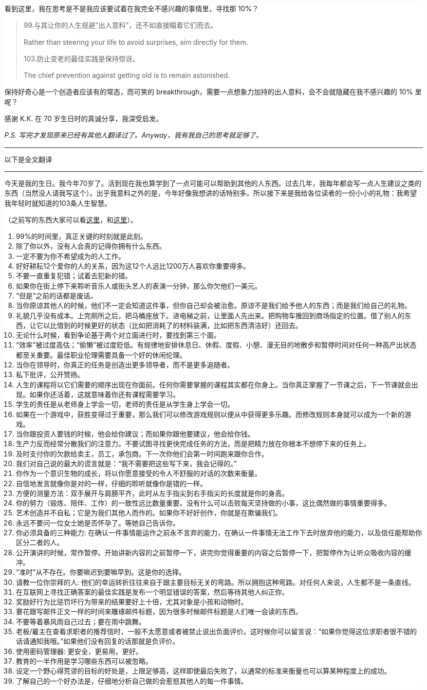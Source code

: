 看到这里，我在思考是不是我应该要试着在我完全不感兴趣的事情里，寻找那 10%？

> 99.与其让你的人生规避“出人意料”，还不如直接瞄着它们而去。  
> 
> Rather than steering your life to avoid surprises, aim directly for them.  
> 
> 103.防止变老的最佳实践是保持惊讶。  
> 
> The chief prevention against getting old is to remain astonished.

保持好奇心是一个创造者应该有的常态，而可笑的 breakthrough，需要一点想象力加持的出人意料，会不会就隐藏在我不感兴趣的 10% 里呢？

感谢 K.K. 在 70 岁生日时的真诚分享，我深受启发。

_P.S. 写完才发现原来已经有其他人翻译过了。Anyway，我有我自己的思考就足够了。_

___

以下是全文翻译

___

今天是我的生日。我今年70岁了。活到现在我也算学到了一点可能可以帮助到其他的人东西。过去几年，我每年都会写一点人生建议之类的东西（当然没人请我写这个）。出乎我意料之外的是，今年好像我想讲的话特别多。所以接下来是我给各位读者的一份小小的礼物：我希望我年轻时就知道的103条人生智慧。

（之前写的东西大家可以看[这里](https://kk.org/thetechnium/99-additional-bits-of-unsolicited-advice/)，和[这里](https://kk.org/thetechnium/68-bits-of-unsolicited-advice/)）。

1.  99%的时间里，真正关键的时刻就是此刻。
2.  除了你以外，没有人会真的记得你拥有什么东西。
3.  一定不要为你不希望成为的人工作。
4.  好好耕耘12个爱你的人的关系，因为这12个人远比1200万人喜欢你重要得多。
5.  不要一直重复犯错；试着去犯新的错。
6.  如果你在街上停下来聆听音乐人或街头艺人的表演一分钟，那么你欠他们一美元。
7.  “但是”之前的话都是废话。
8.  当你原谅其他人的时候，他们不一定会知道这件事，但你自己却会被治愈。原谅不是我们给予他人的东西；而是我们给自己的礼物。
9.  礼貌几乎没有成本。上完厕所之后，把马桶座放下。进电梯之前，让里面人先出来。把购物车推回到商场指定的位置。借了别人的东西，让它以比借到的时候更好的状态（比如把消耗了的材料装满，比如把东西清洁好）还回去。
10.  无论什么时候，看到争论基于两个对立面进行时，要找到第三个面。
11.  “效率”被过度高估；“偷懒”被过度贬低。有规律地安排休息日、休假、度假、小憩、漫无目的地散步和暂停时间对任何一种高产出状态都至关重要。最佳职业伦理需要具备一个好的休闲伦理。
12.  当你在领导时，你真正的任务是创造出更多领导者，而不是更多追随者。
13.  私下批评，公开赞扬。
14.  人生的课程将以它们需要的顺序出现在你面前。任何你需要掌握的课程其实都在你身上。当你真正掌握了一节课之后，下一节课就会出现。如果你还活着，这就意味着你还有课程需要学习。
15.  学生的责任是从老师身上学会一切，老师的责任是从学生身上学会一切。
16.  如果在一个游戏中，获胜变得过于重要，那么我们可以修改游戏规则以便从中获得更多乐趣。而修改规则本身就可以成为一个新的游戏。
17.  当你跟投资人要钱的时候，他会给你建议；而如果你跟他要建议，他会给你钱。
18.  生产力反而经常分散我们的注意力。不要试图寻找更快完成任务的方法，而是把精力放在你根本不想停下来的任务上。
19.  及时支付你的欠款给卖主，员工，承包商。下一次你他们会第一时间跑来跟你合作。
20.  我们对自己说的最大的谎言就是：“我不需要把这些写下来，我会记得的。”
21.  你作为一个意识生物的成长，将以你愿意接受的令人不舒服的对话的次数来衡量。
22.  自信地发言就像你是对的一样，仔细的聆听就像你是错的一样。
23.  方便的测量方法：双手展开与肩膀平齐，此时从左手指尖到右手指尖的长度就是你的身高。
24.  你的努力（锻炼、陪伴、工作）的一致性远比数量重要。没有什么可以击败每天坚持做的小事，这比偶然做的事情重要得多。
25.  艺术创造并不自私；它是为我们其他人而作的。如果你不好好创作，你就是在欺骗我们。
26.  永远不要问一位女士她是否怀孕了。等她自己告诉你。
27.  你必须具备的三种能力: 在确认一件事情能运作之前永不言弃的能力，在确认一件事情无法工作下去时放弃他的能力，以及信任能帮助你区分二者的人。
28.  公开演讲的时候，常作暂停。开始讲新内容的之前暂停一下，讲完你觉得重要的内容之后暂停一下，把暂停作为让听众吸收内容的缓冲。
29.  “准时”从不存在。你要嘛迟到要嘛早到。这是你的选择。
30.  请教一位你崇拜的人: 他们的幸运转折往往来自于跟主要目标无关的弯路。所以拥抱这种弯路。对任何人来说，人生都不是一条直线。
31.  在互联网上寻找正确答案的最佳实践是发布一个明显错误的答案，然后等待其他人纠正你。
32.  奖励好行为比惩罚坏行为带来的结果要好上十倍，尤其对象是小孩和动物时。
33.  要花跟写邮件正文一样的时间来雕琢邮件标题，因为很多时候邮件标题是人们唯一会读的东西。
34.  不要等着暴风雨自己过去；要在雨中跳舞。
35.  老板/雇主在查看求职者的推荐信时，一般不太愿意或者被禁止说出负面评价。这时候你可以留言说：“如果你觉得这位求职者很不错的话请通知我哦。”如果他们没有回复的话那就是负评价。
36.  使用密码管理器: 更安全，更易用，更好。
37.  教育的一半作用是学习哪些东西可以被忽略。
38.  设定一个野心得荒谬的目标的好处是，上限足够高，这样即使最后失败了，以通常的标准来衡量也可以算某种程度上的成功。
39.  了解自己的一个好办法是，仔细地分析自己做的会惹怒其他人的每一件事情。